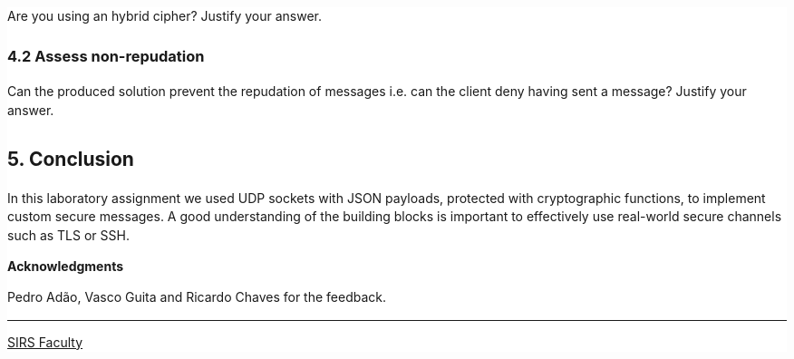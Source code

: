 Are you using an hybrid cipher? Justify your answer.

### 4.2 Assess non-repudation

Can the produced solution prevent the repudation of messages i.e. can the client deny having sent a message? Justify your answer.

## 5. Conclusion

In this laboratory assignment we used UDP sockets with JSON payloads, protected with cryptographic functions, to implement custom secure messages.
A good understanding of the building blocks is important to effectively use real-world secure channels such as TLS or SSH.

**Acknowledgments**

Pedro Adão, Vasco Guita and Ricardo Chaves for the feedback.

----

[SIRS Faculty](mailto:meic-sirs@disciplinas.tecnico.ulisboa.pt)
